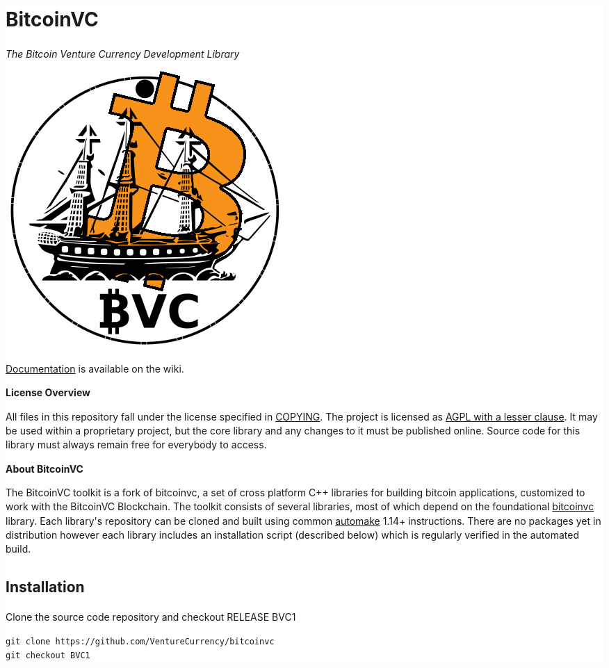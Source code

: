 # BitcoinVC

*The Bitcoin Venture Currency Development Library*

![BitcoinVC](https://github.com/VentureCurrency/bitcoinvc/raw/master/BVC_outline_400px.png)

[Documentation](https://github.com/VentureCurrency/bitcoinvc/wiki) is available on the wiki.

**License Overview**

All files in this repository fall under the license specified in [COPYING](COPYING). The project is licensed as [AGPL with a lesser clause](https://www.gnu.org/licenses/agpl-3.0.en.html). It may be used within a proprietary project, but the core library and any changes to it must be published online. Source code for this library must always remain free for everybody to access.

**About BitcoinVC**

The BitcoinVC toolkit is a fork of bitcoinvc, a set of cross platform C++ libraries for building bitcoin applications, customized to work with the BitcoinVC Blockchain. The toolkit consists of several libraries, most of which depend on the foundational [bitcoinvc](https://github.com/VentureCurrency/bitcoinvc) library. Each library's repository can be cloned and built using common [automake](http://www.gnu.org/software/automake) 1.14+ instructions. There are no packages yet in distribution however each library includes an installation script (described below) which is regularly verified in the automated build.

## Installation

Clone the source code repository and checkout RELEASE BVC1

```
git clone https://github.com/VentureCurrency/bitcoinvc
git checkout BVC1
```
